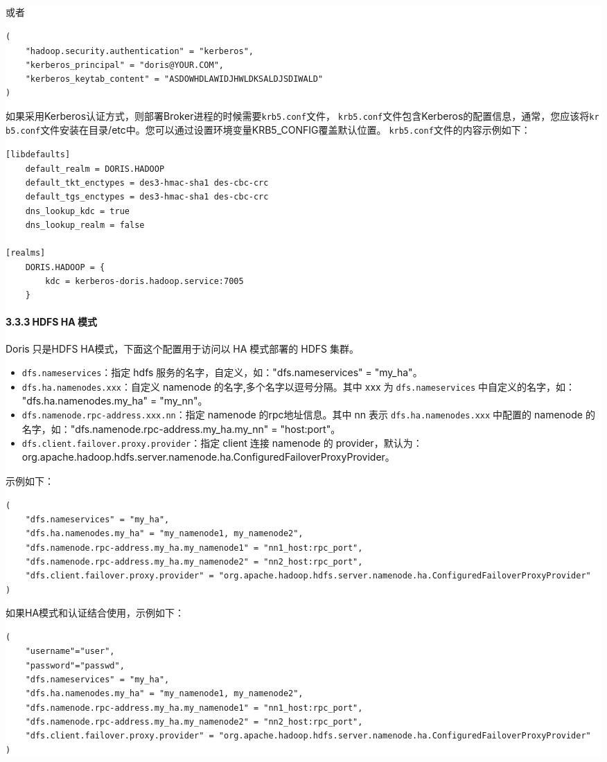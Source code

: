 或者

```
(
    "hadoop.security.authentication" = "kerberos",
    "kerberos_principal" = "doris@YOUR.COM",
    "kerberos_keytab_content" = "ASDOWHDLAWIDJHWLDKSALDJSDIWALD"
)
```

如果采用Kerberos认证方式，则部署Broker进程的时候需要`krb5.conf`文件， `krb5.conf`文件包含Kerberos的配置信息，通常，您应该将`krb5.conf`文件安装在目录/etc中。您可以通过设置环境变量KRB5_CONFIG覆盖默认位置。 `krb5.conf`文件的内容示例如下：

```
[libdefaults]
    default_realm = DORIS.HADOOP
    default_tkt_enctypes = des3-hmac-sha1 des-cbc-crc
    default_tgs_enctypes = des3-hmac-sha1 des-cbc-crc
    dns_lookup_kdc = true
    dns_lookup_realm = false

[realms]
    DORIS.HADOOP = {
        kdc = kerberos-doris.hadoop.service:7005
    }
```

#### 3.3.3 HDFS HA 模式

Doris 只是HDFS HA模式，下面这个配置用于访问以 HA 模式部署的 HDFS 集群。

- `dfs.nameservices`：指定 hdfs 服务的名字，自定义，如："dfs.nameservices" = "my_ha"。
- `dfs.ha.namenodes.xxx`：自定义 namenode 的名字,多个名字以逗号分隔。其中 xxx 为 `dfs.nameservices` 中自定义的名字，如： "dfs.ha.namenodes.my_ha" = "my_nn"。
- `dfs.namenode.rpc-address.xxx.nn`：指定 namenode 的rpc地址信息。其中 nn 表示 `dfs.ha.namenodes.xxx` 中配置的 namenode 的名字，如："dfs.namenode.rpc-address.my_ha.my_nn" = "host:port"。
- `dfs.client.failover.proxy.provider`：指定 client 连接 namenode 的 provider，默认为：org.apache.hadoop.hdfs.server.namenode.ha.ConfiguredFailoverProxyProvider。

示例如下：

```
(
    "dfs.nameservices" = "my_ha",
    "dfs.ha.namenodes.my_ha" = "my_namenode1, my_namenode2",
    "dfs.namenode.rpc-address.my_ha.my_namenode1" = "nn1_host:rpc_port",
    "dfs.namenode.rpc-address.my_ha.my_namenode2" = "nn2_host:rpc_port",
    "dfs.client.failover.proxy.provider" = "org.apache.hadoop.hdfs.server.namenode.ha.ConfiguredFailoverProxyProvider"
)
```

如果HA模式和认证结合使用，示例如下：

```
(
    "username"="user",
    "password"="passwd",
    "dfs.nameservices" = "my_ha",
    "dfs.ha.namenodes.my_ha" = "my_namenode1, my_namenode2",
    "dfs.namenode.rpc-address.my_ha.my_namenode1" = "nn1_host:rpc_port",
    "dfs.namenode.rpc-address.my_ha.my_namenode2" = "nn2_host:rpc_port",
    "dfs.client.failover.proxy.provider" = "org.apache.hadoop.hdfs.server.namenode.ha.ConfiguredFailoverProxyProvider"
)
```
